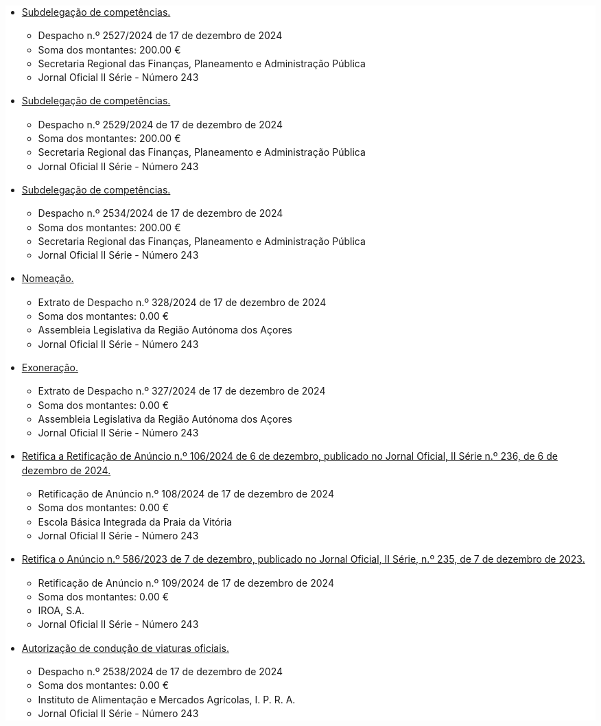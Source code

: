* [Subdelegação de competências.](https://jo.azores.gov.pt/#/ato/139a7aa3-ea4e-437c-99ff-06cb1eb14501)
  * Despacho n.º 2527/2024 de 17 de dezembro de 2024
  * Soma dos montantes: 200.00 €
  * Secretaria Regional das Finanças, Planeamento e Administração Pública
  * Jornal Oficial II Série - Número 243

* [Subdelegação de competências.](https://jo.azores.gov.pt/#/ato/6edb818a-ffd9-484b-b73e-570b6bbc81a3)
  * Despacho n.º 2529/2024 de 17 de dezembro de 2024
  * Soma dos montantes: 200.00 €
  * Secretaria Regional das Finanças, Planeamento e Administração Pública
  * Jornal Oficial II Série - Número 243

* [Subdelegação de competências.](https://jo.azores.gov.pt/#/ato/dbb82bfa-e120-4e14-b4af-2cc1dadbc2a6)
  * Despacho n.º 2534/2024 de 17 de dezembro de 2024
  * Soma dos montantes: 200.00 €
  * Secretaria Regional das Finanças, Planeamento e Administração Pública
  * Jornal Oficial II Série - Número 243

* [Nomeação.](https://jo.azores.gov.pt/#/ato/459f2995-c1a6-46cc-8859-8fcc02777875)
  * Extrato de Despacho n.º 328/2024 de 17 de dezembro de 2024
  * Soma dos montantes: 0.00 €
  * Assembleia Legislativa da Região Autónoma dos Açores
  * Jornal Oficial II Série - Número 243

* [Exoneração.](https://jo.azores.gov.pt/#/ato/93ad7811-6dff-408e-8dc6-69264f79161e)
  * Extrato de Despacho n.º 327/2024 de 17 de dezembro de 2024
  * Soma dos montantes: 0.00 €
  * Assembleia Legislativa da Região Autónoma dos Açores
  * Jornal Oficial II Série - Número 243

* [Retifica a Retificação de Anúncio n.º 106/2024 de 6 de dezembro, publicado no Jornal Oficial, II Série n.º 236, de 6 de dezembro de 2024.](https://jo.azores.gov.pt/#/ato/fcba98a9-f473-4395-b72e-fd045c4fc0cc)
  * Retificação de Anúncio n.º 108/2024 de 17 de dezembro de 2024
  * Soma dos montantes: 0.00 €
  * Escola Básica Integrada da Praia da Vitória
  * Jornal Oficial II Série - Número 243

* [Retifica o Anúncio n.º 586/2023 de 7 de dezembro, publicado no Jornal Oficial, II Série, n.º 235, de 7 de dezembro de 2023.](https://jo.azores.gov.pt/#/ato/df1c166b-df70-4402-a6de-96c1ac7a145e)
  * Retificação de Anúncio n.º 109/2024 de 17 de dezembro de 2024
  * Soma dos montantes: 0.00 €
  * IROA, S.A.
  * Jornal Oficial II Série - Número 243

* [Autorização de condução de viaturas oficiais.](https://jo.azores.gov.pt/#/ato/7f2d6e5d-a7f0-4754-9b28-7992f842ff60)
  * Despacho n.º 2538/2024 de 17 de dezembro de 2024
  * Soma dos montantes: 0.00 €
  * Instituto de Alimentação e Mercados Agrícolas, I. P. R. A.
  * Jornal Oficial II Série - Número 243
